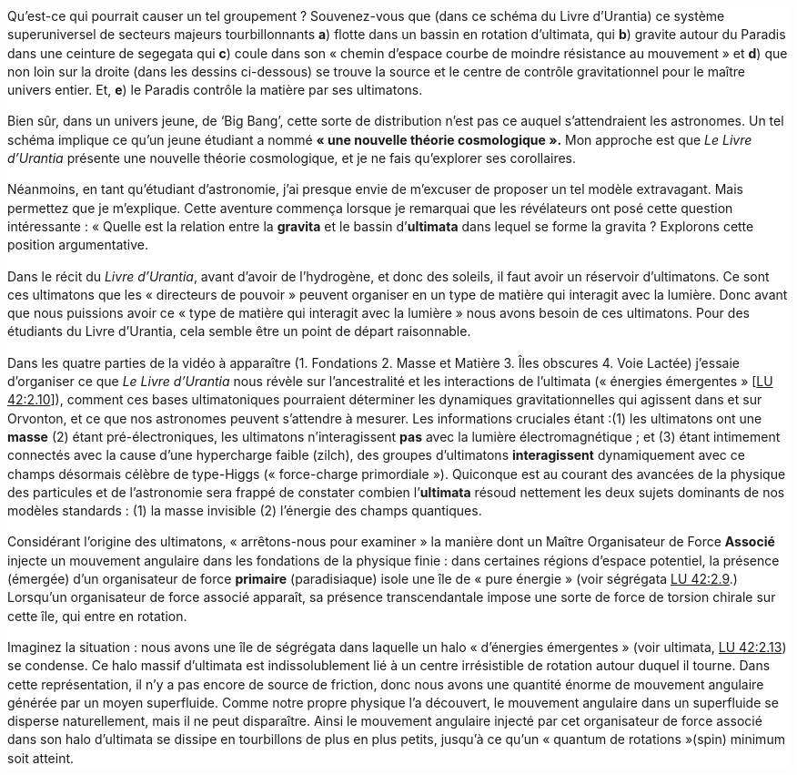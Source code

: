 Qu’est-ce qui pourrait causer un tel groupement ? Souvenez-vous que (dans ce schéma du Livre d’Urantia) ce système superuniversel de secteurs majeurs tourbillonnants **a**) flotte dans un bassin en rotation d’ultimata, qui **b**) gravite autour du Paradis dans une ceinture de segegata qui **c**) coule dans son « chemin d’espace courbe de moindre résistance au mouvement » et **d**) que non loin sur la droite (dans les dessins ci-dessous) se trouve la source et le centre de contrôle gravitationnel pour le maître univers entier. Et, **e**) le Paradis contrôle la matière par ses ultimatons.

Bien sûr, dans un univers jeune, de ‘Big Bang’, cette sorte de distribution n’est pas ce auquel s’attendraient les astronomes. Un tel schéma implique ce qu’un jeune étudiant a nommé **« une nouvelle théorie cosmologique ».** Mon approche est que _Le Livre d’Urantia_ présente une nouvelle théorie cosmologique, et je ne fais qu’explorer ses corollaires.

Néanmoins, en tant qu’étudiant d’astronomie, j’ai presque envie de m’excuser de proposer un tel modèle extravagant. Mais permettez que je m’explique. Cette aventure commença lorsque je remarquai que les révélateurs ont posé cette question intéressante :  « Quelle est la relation entre la **gravita** et le bassin d’**ultimata** dans lequel se forme la gravita ? Explorons cette position argumentative.

Dans le récit du _Livre d’Urantia_, avant d’avoir de l’hydrogène, et donc des soleils, il faut avoir un réservoir d’ultimatons. Ce sont ces ultimatons que les « directeurs de pouvoir » peuvent organiser en un type de matière qui interagit avec la lumière. Donc avant que nous puissions avoir ce « type de matière qui interagit avec la lumière » nous avons besoin de ces ultimatons. Pour des étudiants du Livre d’Urantia, cela semble être un point de départ raisonnable.

Dans les quatre parties de la vidéo à apparaître (1. Fondations 2. Masse et Matière 3. Îles obscures 4. Voie Lactée) j’essaie d’organiser ce que _Le Livre d’Urantia_  nous révèle sur l’ancestralité et les interactions de l’ultimata (« énergies émergentes » <a id="a119_257"></a>[[LU 42:2.10](/fr/The_Urantia_Book/42#p2_10)]), comment ces bases ultimatoniques pourraient déterminer les dynamiques gravitationnelles qui agissent dans et sur Orvonton, et ce que nos astronomes peuvent s’attendre à mesurer. Les informations cruciales étant :(1) les ultimatons ont une **masse** (2) étant pré-électroniques, les ultimatons n’interagissent **pas** avec la lumière électromagnétique ; et (3) étant intimement connectés avec la cause d’une hypercharge faible (zilch), des groupes d’ultimatons **interagissent** dynamiquement avec ce champs désormais célèbre de type-Higgs (« force-charge primordiale »). Quiconque est au courant des avancées de la physique des particules et de l’astronomie sera frappé de constater combien l’**ultimata** résoud nettement les deux sujets dominants de nos modèles standards : (1) la masse invisible (2) l’énergie des champs quantiques.

Considérant l’origine des ultimatons, « arrêtons-nous pour examiner » la manière dont un Maître Organisateur de Force **Associé**  injecte un mouvement angulaire dans les fondations de la physique finie : dans certaines régions d’espace potentiel, la présence (émergée) d’un organisateur de force **primaire** (paradisiaque) isole une île de « pure énergie » (voir ségrégata <a id="a121_375"></a>[LU 42:2.9](/fr/The_Urantia_Book/42#p2_9).) Lorsqu’un organisateur de force associé apparaît, sa présence transcendantale impose une sorte de force de torsion chirale sur cette île, qui entre en rotation.

Imaginez la situation : nous avons une île de ségrégata dans laquelle un halo « d’énergies émergentes » (voir ultimata, <a id="a123_120"></a>[LU 42:2.13](/fr/The_Urantia_Book/42#p2_13)) se condense. Ce halo massif d’ultimata est indissolublement lié à un centre irrésistible de rotation autour duquel il tourne.  Dans cette représentation, il n’y a pas encore de source de friction, donc nous avons une quantité énorme de mouvement angulaire générée par un moyen superfluide. Comme notre propre physique l’a découvert, le mouvement angulaire dans un superfluide se disperse naturellement, mais il ne peut disparaître. Ainsi le mouvement angulaire injecté par cet organisateur de force associé dans son halo d’ultimata se dissipe en tourbillons de plus en plus petits, jusqu’à ce qu’un « quantum de rotations »(spin) minimum soit atteint.

